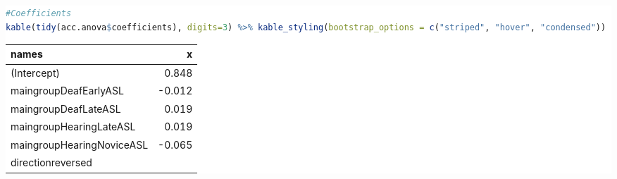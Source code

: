 ``` r
#Coefficients
kable(tidy(acc.anova$coefficients), digits=3) %>% kable_styling(bootstrap_options = c("striped", "hover", "condensed"))
```

<table class="table table-striped table-hover table-condensed" style="margin-left: auto; margin-right: auto;">
<thead>
<tr>
<th style="text-align:left;">
names
</th>
<th style="text-align:right;">
x
</th>
</tr>
</thead>
<tbody>
<tr>
<td style="text-align:left;">
(Intercept)
</td>
<td style="text-align:right;">
0.848
</td>
</tr>
<tr>
<td style="text-align:left;">
maingroupDeafEarlyASL
</td>
<td style="text-align:right;">
-0.012
</td>
</tr>
<tr>
<td style="text-align:left;">
maingroupDeafLateASL
</td>
<td style="text-align:right;">
0.019
</td>
</tr>
<tr>
<td style="text-align:left;">
maingroupHearingLateASL
</td>
<td style="text-align:right;">
0.019
</td>
</tr>
<tr>
<td style="text-align:left;">
maingroupHearingNoviceASL
</td>
<td style="text-align:right;">
-0.065
</td>
</tr>
<tr>
<td style="text-align:left;">
directionreversed
</td>
<td style="text-align:right;">
